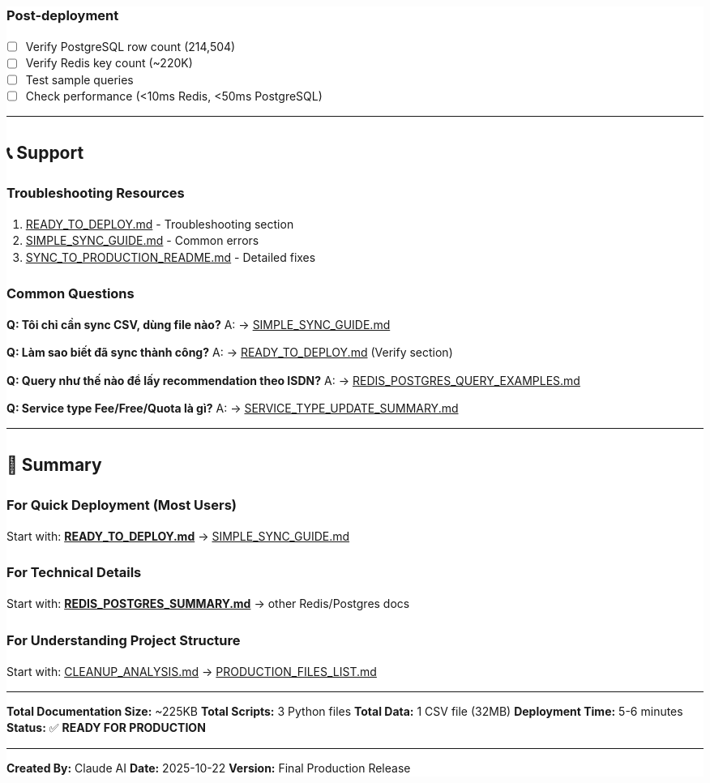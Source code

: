 ### Post-deployment
- [ ] Verify PostgreSQL row count (214,504)
- [ ] Verify Redis key count (~220K)
- [ ] Test sample queries
- [ ] Check performance (<10ms Redis, <50ms PostgreSQL)

---

## 📞 Support

### Troubleshooting Resources
1. [READY_TO_DEPLOY.md](READY_TO_DEPLOY.md) - Troubleshooting section
2. [SIMPLE_SYNC_GUIDE.md](SIMPLE_SYNC_GUIDE.md) - Common errors
3. [SYNC_TO_PRODUCTION_README.md](SYNC_TO_PRODUCTION_README.md) - Detailed fixes

### Common Questions

**Q: Tôi chỉ cần sync CSV, dùng file nào?**
A: → [SIMPLE_SYNC_GUIDE.md](SIMPLE_SYNC_GUIDE.md)

**Q: Làm sao biết đã sync thành công?**
A: → [READY_TO_DEPLOY.md](READY_TO_DEPLOY.md) (Verify section)

**Q: Query như thế nào để lấy recommendation theo ISDN?**
A: → [REDIS_POSTGRES_QUERY_EXAMPLES.md](REDIS_POSTGRES_QUERY_EXAMPLES.md)

**Q: Service type Fee/Free/Quota là gì?**
A: → [SERVICE_TYPE_UPDATE_SUMMARY.md](SERVICE_TYPE_UPDATE_SUMMARY.md)

---

## 🎯 Summary

### For Quick Deployment (Most Users)
Start with: **[READY_TO_DEPLOY.md](READY_TO_DEPLOY.md)** → [SIMPLE_SYNC_GUIDE.md](SIMPLE_SYNC_GUIDE.md)

### For Technical Details
Start with: **[REDIS_POSTGRES_SUMMARY.md](REDIS_POSTGRES_SUMMARY.md)** → other Redis/Postgres docs

### For Understanding Project Structure
Start with: [CLEANUP_ANALYSIS.md](CLEANUP_ANALYSIS.md) → [PRODUCTION_FILES_LIST.md](PRODUCTION_FILES_LIST.md)

---

**Total Documentation Size:** ~225KB
**Total Scripts:** 3 Python files
**Total Data:** 1 CSV file (32MB)
**Deployment Time:** 5-6 minutes
**Status:** ✅ **READY FOR PRODUCTION**

---

**Created By:** Claude AI
**Date:** 2025-10-22
**Version:** Final Production Release
